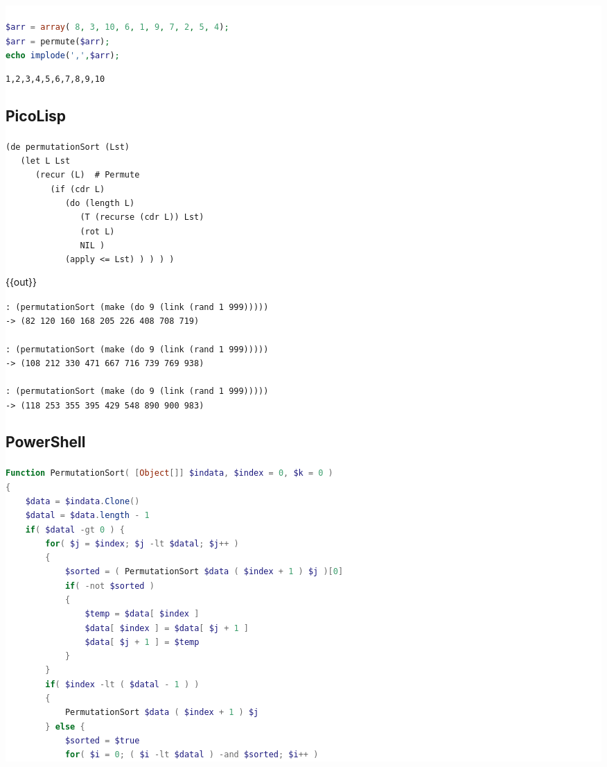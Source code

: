 ```php

$arr = array( 8, 3, 10, 6, 1, 9, 7, 2, 5, 4);
$arr = permute($arr);
echo implode(',',$arr);
```


```txt
1,2,3,4,5,6,7,8,9,10
```



## PicoLisp


```PicoLisp
(de permutationSort (Lst)
   (let L Lst
      (recur (L)  # Permute
         (if (cdr L)
            (do (length L)
               (T (recurse (cdr L)) Lst)
               (rot L)
               NIL )
            (apply <= Lst) ) ) ) )
```

{{out}}

```txt
: (permutationSort (make (do 9 (link (rand 1 999)))))
-> (82 120 160 168 205 226 408 708 719)

: (permutationSort (make (do 9 (link (rand 1 999)))))
-> (108 212 330 471 667 716 739 769 938)

: (permutationSort (make (do 9 (link (rand 1 999)))))
-> (118 253 355 395 429 548 890 900 983)
```



## PowerShell


```PowerShell
Function PermutationSort( [Object[]] $indata, $index = 0, $k = 0 )
{
	$data = $indata.Clone()
	$datal = $data.length - 1
	if( $datal -gt 0 ) {
		for( $j = $index; $j -lt $datal; $j++ )
		{
			$sorted = ( PermutationSort $data ( $index + 1 ) $j )[0]
			if( -not $sorted )
			{
				$temp = $data[ $index ]
				$data[ $index ] = $data[ $j + 1 ]
				$data[ $j + 1 ] = $temp
			}
		}
		if( $index -lt ( $datal - 1 ) )
		{
			PermutationSort $data ( $index + 1 ) $j
		} else {
			$sorted = $true
			for( $i = 0; ( $i -lt $datal ) -and $sorted; $i++ )
```